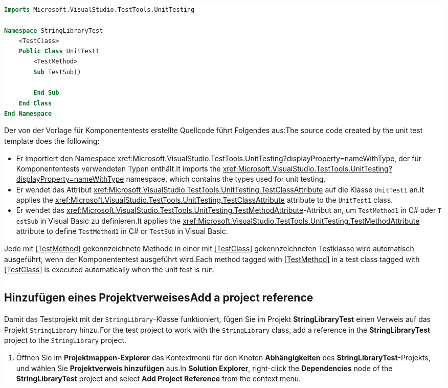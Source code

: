    ```vb
   Imports Microsoft.VisualStudio.TestTools.UnitTesting

   Namespace StringLibraryTest
       <TestClass>
       Public Class UnitTest1
           <TestMethod>
           Sub TestSub()

           End Sub
       End Class
   End Namespace
   ```

   <span data-ttu-id="56f4b-123">Der von der Vorlage für Komponententests erstellte Quellcode führt Folgendes aus:</span><span class="sxs-lookup"><span data-stu-id="56f4b-123">The source code created by the unit test template does the following:</span></span>

   - <span data-ttu-id="56f4b-124">Er importiert den Namespace <xref:Microsoft.VisualStudio.TestTools.UnitTesting?displayProperty=nameWithType>, der für Komponententests verwendeten Typen enthält.</span><span class="sxs-lookup"><span data-stu-id="56f4b-124">It imports the <xref:Microsoft.VisualStudio.TestTools.UnitTesting?displayProperty=nameWithType> namespace, which contains the types used for unit testing.</span></span>
   - <span data-ttu-id="56f4b-125">Er wendet das Attribut <xref:Microsoft.VisualStudio.TestTools.UnitTesting.TestClassAttribute> auf die Klasse `UnitTest1` an.</span><span class="sxs-lookup"><span data-stu-id="56f4b-125">It applies the <xref:Microsoft.VisualStudio.TestTools.UnitTesting.TestClassAttribute> attribute to the `UnitTest1` class.</span></span>
   - <span data-ttu-id="56f4b-126">Er wendet das <xref:Microsoft.VisualStudio.TestTools.UnitTesting.TestMethodAttribute>-Attribut an, um `TestMethod1` in C# oder `TestSub` in Visual Basic zu definieren.</span><span class="sxs-lookup"><span data-stu-id="56f4b-126">It applies the <xref:Microsoft.VisualStudio.TestTools.UnitTesting.TestMethodAttribute> attribute to define `TestMethod1` in C# or `TestSub` in Visual Basic.</span></span>

   <span data-ttu-id="56f4b-127">Jede mit [[TestMethod]](xref:Microsoft.VisualStudio.TestTools.UnitTesting.TestMethodAttribute) gekennzeichnete Methode in einer mit [[TestClass]](xref:Microsoft.VisualStudio.TestTools.UnitTesting.TestClassAttribute) gekennzeichneten Testklasse wird automatisch ausgeführt, wenn der Komponententest ausgeführt wird.</span><span class="sxs-lookup"><span data-stu-id="56f4b-127">Each method tagged with [[TestMethod]](xref:Microsoft.VisualStudio.TestTools.UnitTesting.TestMethodAttribute) in a test class tagged with [[TestClass]](xref:Microsoft.VisualStudio.TestTools.UnitTesting.TestClassAttribute) is executed automatically when the unit test is run.</span></span>

## <a name="add-a-project-reference"></a><span data-ttu-id="56f4b-128">Hinzufügen eines Projektverweises</span><span class="sxs-lookup"><span data-stu-id="56f4b-128">Add a project reference</span></span>

<span data-ttu-id="56f4b-129">Damit das Testprojekt mit der `StringLibrary`-Klasse funktioniert, fügen Sie im Projekt **StringLibraryTest** einen Verweis auf das Projekt `StringLibrary` hinzu.</span><span class="sxs-lookup"><span data-stu-id="56f4b-129">For the test project to work with the `StringLibrary` class, add a reference in the **StringLibraryTest** project to the `StringLibrary` project.</span></span>

1. <span data-ttu-id="56f4b-130">Öffnen Sie im **Projektmappen-Explorer** das Kontextmenü für den Knoten **Abhängigkeiten** des **StringLibraryTest**-Projekts, und wählen Sie **Projektverweis hinzufügen** aus.</span><span class="sxs-lookup"><span data-stu-id="56f4b-130">In **Solution Explorer**, right-click the **Dependencies** node of the **StringLibraryTest** project and select **Add Project Reference** from the context menu.</span></span>

